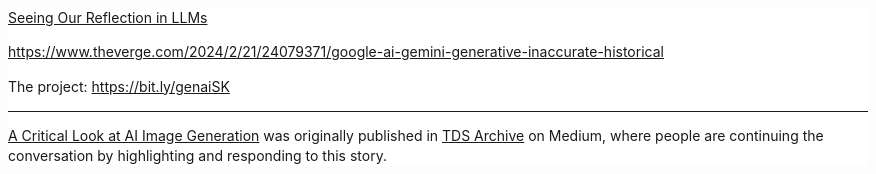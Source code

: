 
[Seeing Our Reflection in LLMs](https://towardsdatascience.com/seeing-our-reflection-in-llms-7b9505e901fd) 




<https://www.theverge.com/2024/2/21/24079371/google-ai-gemini-generative-inaccurate-historical>




 The project:
 <https://bit.ly/genaiSK>






---



[A Critical Look at AI Image Generation](https://medium.com/towards-data-science/a-critical-look-at-ai-image-generation-45001f410147) 
 was originally published in
 [TDS Archive](https://medium.com/towards-data-science) 
 on Medium, where people are continuing the conversation by highlighting and responding to this story.



